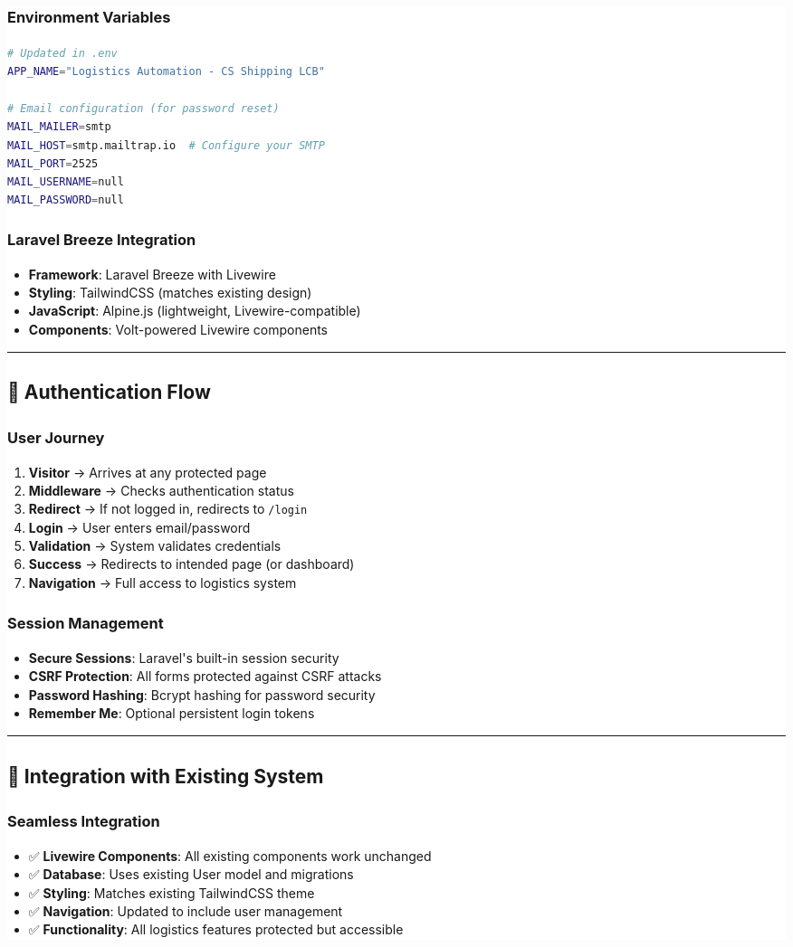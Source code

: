 ### **Environment Variables**
```bash
# Updated in .env
APP_NAME="Logistics Automation - CS Shipping LCB"

# Email configuration (for password reset)
MAIL_MAILER=smtp
MAIL_HOST=smtp.mailtrap.io  # Configure your SMTP
MAIL_PORT=2525
MAIL_USERNAME=null
MAIL_PASSWORD=null
```

### **Laravel Breeze Integration**
- **Framework**: Laravel Breeze with Livewire
- **Styling**: TailwindCSS (matches existing design)
- **JavaScript**: Alpine.js (lightweight, Livewire-compatible)
- **Components**: Volt-powered Livewire components

---

## 🔄 **Authentication Flow**

### **User Journey**
1. **Visitor** → Arrives at any protected page
2. **Middleware** → Checks authentication status
3. **Redirect** → If not logged in, redirects to `/login`
4. **Login** → User enters email/password
5. **Validation** → System validates credentials
6. **Success** → Redirects to intended page (or dashboard)
7. **Navigation** → Full access to logistics system

### **Session Management**
- **Secure Sessions**: Laravel's built-in session security
- **CSRF Protection**: All forms protected against CSRF attacks
- **Password Hashing**: Bcrypt hashing for password security
- **Remember Me**: Optional persistent login tokens

---

## 🎯 **Integration with Existing System**

### **Seamless Integration**
- ✅ **Livewire Components**: All existing components work unchanged
- ✅ **Database**: Uses existing User model and migrations
- ✅ **Styling**: Matches existing TailwindCSS theme
- ✅ **Navigation**: Updated to include user management
- ✅ **Functionality**: All logistics features protected but accessible
